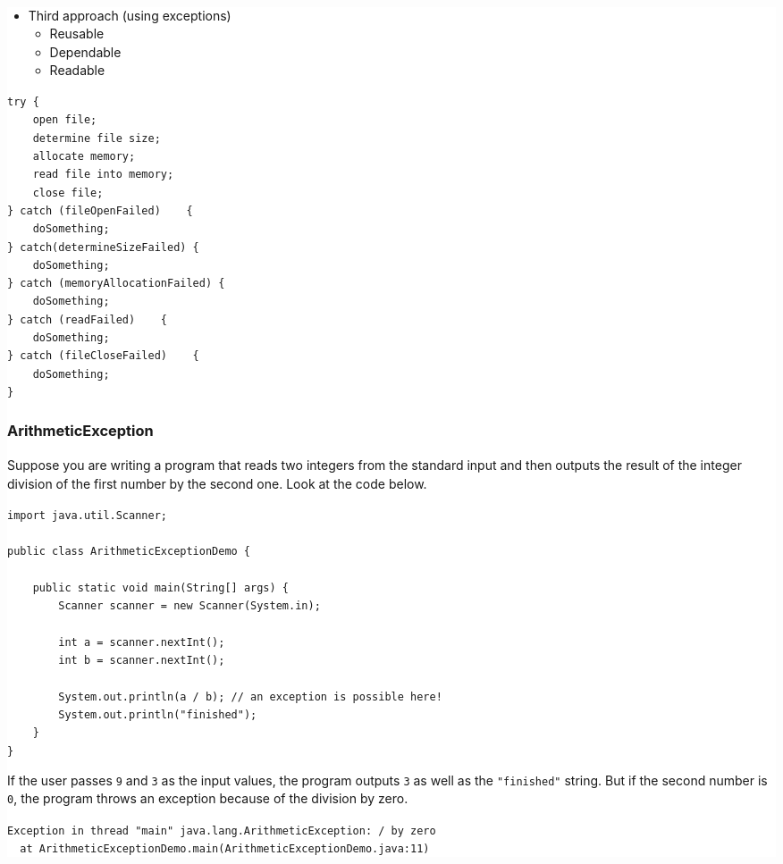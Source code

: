 * Third approach (using exceptions)
  * Reusable
  * Dependable
  * Readable

```
try {
    open file;
    determine file size;
    allocate memory; 
    read file into memory; 
    close file;
} catch (fileOpenFailed)    { 
    doSomething; 
} catch(determineSizeFailed) { 
    doSomething; 
} catch (memoryAllocationFailed) { 
    doSomething; 
} catch (readFailed)    { 
    doSomething; 
} catch (fileCloseFailed)    { 
    doSomething; 
}
```

### ArithmeticException
Suppose you are writing a program that reads two integers from the standard input and then outputs the result of the integer division of the first number by the second one. Look at the code below.

```
import java.util.Scanner;

public class ArithmeticExceptionDemo {

    public static void main(String[] args) {
        Scanner scanner = new Scanner(System.in);

        int a = scanner.nextInt();
        int b = scanner.nextInt();

        System.out.println(a / b); // an exception is possible here!
        System.out.println("finished");
    }
}
```

If the user passes `9` and `3` as the input values, the program outputs `3` as well as the `"finished"` string. But if the second number is `0`, the program throws an exception because of the division by zero.

```
Exception in thread "main" java.lang.ArithmeticException: / by zero
  at ArithmeticExceptionDemo.main(ArithmeticExceptionDemo.java:11)
```
